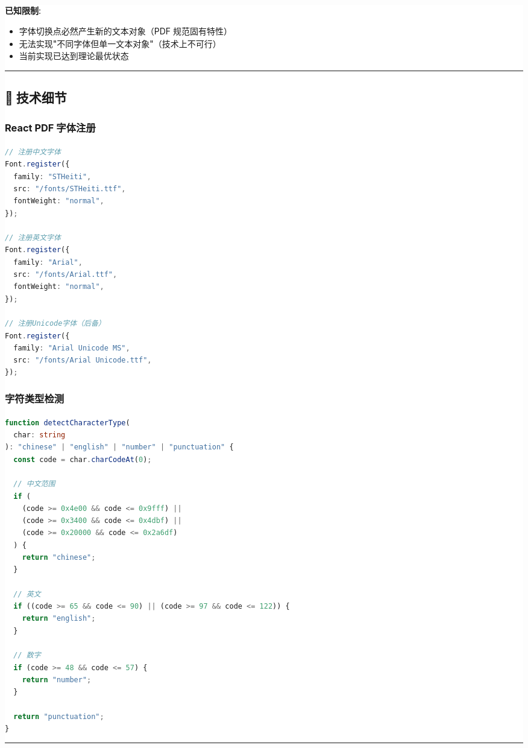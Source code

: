 **已知限制**:

- 字体切换点必然产生新的文本对象（PDF 规范固有特性）
- 无法实现"不同字体但单一文本对象"（技术上不可行）
- 当前实现已达到理论最优状态

---

## 📝 技术细节

### React PDF 字体注册

```typescript
// 注册中文字体
Font.register({
  family: "STHeiti",
  src: "/fonts/STHeiti.ttf",
  fontWeight: "normal",
});

// 注册英文字体
Font.register({
  family: "Arial",
  src: "/fonts/Arial.ttf",
  fontWeight: "normal",
});

// 注册Unicode字体（后备）
Font.register({
  family: "Arial Unicode MS",
  src: "/fonts/Arial Unicode.ttf",
});
```

### 字符类型检测

```typescript
function detectCharacterType(
  char: string
): "chinese" | "english" | "number" | "punctuation" {
  const code = char.charCodeAt(0);

  // 中文范围
  if (
    (code >= 0x4e00 && code <= 0x9fff) ||
    (code >= 0x3400 && code <= 0x4dbf) ||
    (code >= 0x20000 && code <= 0x2a6df)
  ) {
    return "chinese";
  }

  // 英文
  if ((code >= 65 && code <= 90) || (code >= 97 && code <= 122)) {
    return "english";
  }

  // 数字
  if (code >= 48 && code <= 57) {
    return "number";
  }

  return "punctuation";
}
```

---